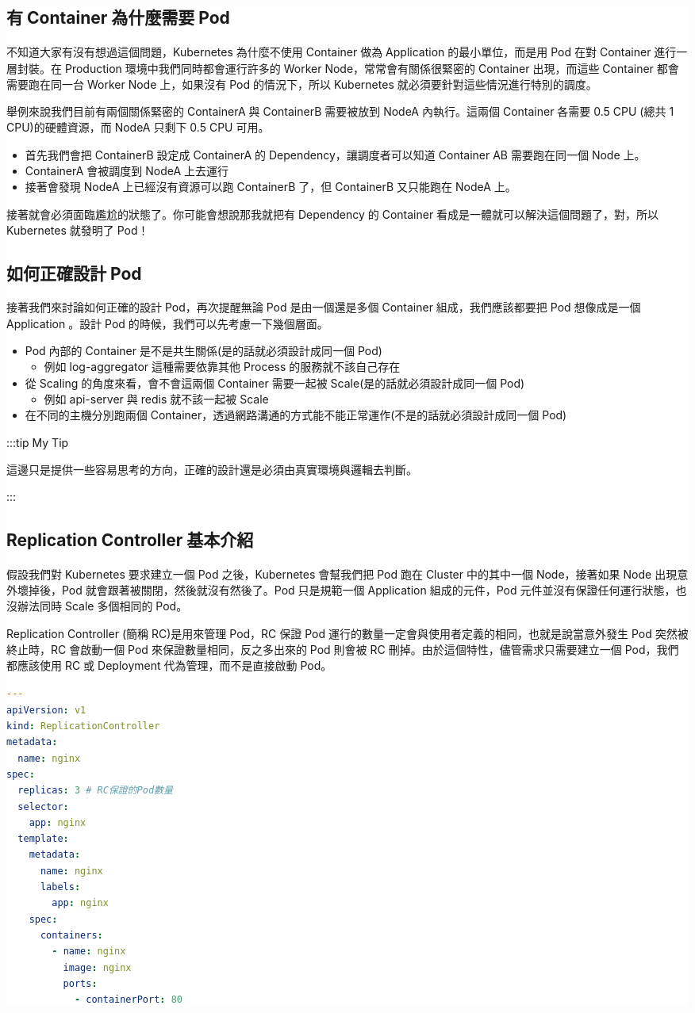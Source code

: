 ## 有 Container 為什麼需要 Pod

不知道大家有沒有想過這個問題，Kubernetes 為什麼不使用 Container 做為 Application 的最小單位，而是用 Pod 在對 Container 進行一層封裝。在 Production 環境中我們同時都會運行許多的 Worker Node，常常會有關係很緊密的 Container 出現，而這些 Container 都會需要跑在同一台 Worker Node 上，如果沒有 Pod 的情況下，所以 Kubernetes 就必須要針對這些情況進行特別的調度。

舉例來說我們目前有兩個關係緊密的 ContainerA 與 ContainerB 需要被放到 NodeA 內執行。這兩個 Container 各需要 0.5 CPU (總共 1 CPU)的硬體資源，而 NodeA 只剩下 0.5 CPU 可用。

- 首先我們會把 ContainerB 設定成 ContainerA 的 Dependency，讓調度者可以知道 Container AB 需要跑在同一個 Node 上。
- ContainerA 會被調度到 NodeA 上去運行
- 接著會發現 NodeA 上已經沒有資源可以跑 ContainerB 了，但 ContainerB 又只能跑在 NodeA 上。

接著就會必須面臨尷尬的狀態了。你可能會想說那我就把有 Dependency 的 Container 看成是一體就可以解決這個問題了，對，所以 Kubernetes 就發明了 Pod！

## 如何正確設計 Pod

接著我們來討論如何正確的設計 Pod，再次提醒無論 Pod 是由一個還是多個 Container 組成，我們應該都要把 Pod 想像成是一個 Application 。設計 Pod 的時候，我們可以先考慮一下幾個層面。

- Pod 內部的 Container 是不是共生關係(是的話就必須設計成同一個 Pod)
  - 例如 log-aggregator 這種需要依靠其他 Process 的服務就不該自己存在
- 從 Scaling 的角度來看，會不會這兩個 Container 需要一起被 Scale(是的話就必須設計成同一個 Pod)
  - 例如 api-server 與 redis 就不該一起被 Scale
- 在不同的主機分別跑兩個 Container，透過網路溝通的方式能不能正常運作(不是的話就必須設計成同一個 Pod)

:::tip My Tip

這邊只是提供一些容易思考的方向，正確的設計還是必須由真實環境與邏輯去判斷。

:::

## Replication Controller 基本介紹

假設我們對 Kubernetes 要求建立一個 Pod 之後，Kubernetes 會幫我們把 Pod 跑在 Cluster 中的其中一個 Node，接著如果 Node 出現意外壞掉後，Pod 就會跟著被關閉，然後就沒有然後了。Pod 只是規範一個 Application 組成的元件，Pod 元件並沒有保證任何運行狀態，也沒辦法同時 Scale 多個相同的 Pod。

Replication Controller (簡稱 RC)是用來管理 Pod，RC 保證 Pod 運行的數量一定會與使用者定義的相同，也就是說當意外發生 Pod 突然被終止時，RC 會啟動一個 Pod 來保證數量相同，反之多出來的 Pod 則會被 RC 刪掉。由於這個特性，儘管需求只需要建立一個 Pod，我們都應該使用 RC 或 Deployment 代為管理，而不是直接啟動 Pod。

```yaml
---
apiVersion: v1
kind: ReplicationController
metadata:
  name: nginx
spec:
  replicas: 3 # RC保證的Pod數量
  selector:
    app: nginx
  template:
    metadata:
      name: nginx
      labels:
        app: nginx
    spec:
      containers:
        - name: nginx
          image: nginx
          ports:
            - containerPort: 80
```
